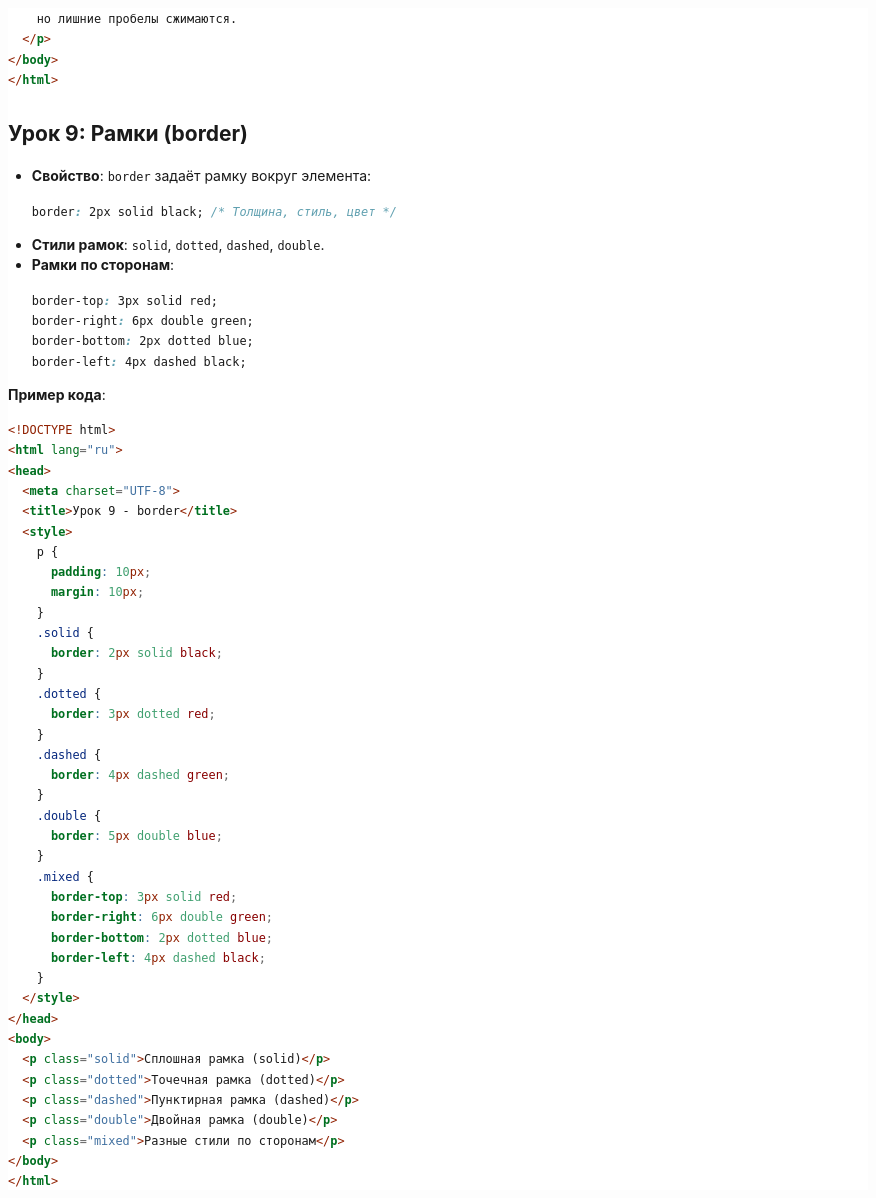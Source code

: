 ```html
    но лишние пробелы сжимаются.
  </p>
</body>
</html>
```

## Урок 9: Рамки (border)
- **Свойство**: `border` задаёт рамку вокруг элемента:
  ```css
  border: 2px solid black; /* Толщина, стиль, цвет */
  ```
- **Стили рамок**: `solid`, `dotted`, `dashed`, `double`.
- **Рамки по сторонам**:
  ```css
  border-top: 3px solid red;
  border-right: 6px double green;
  border-bottom: 2px dotted blue;
  border-left: 4px dashed black;
  ```

**Пример кода**:
```html
<!DOCTYPE html>
<html lang="ru">
<head>
  <meta charset="UTF-8">
  <title>Урок 9 - border</title>
  <style>
    p {
      padding: 10px;
      margin: 10px;
    }
    .solid {
      border: 2px solid black;
    }
    .dotted {
      border: 3px dotted red;
    }
    .dashed {
      border: 4px dashed green;
    }
    .double {
      border: 5px double blue;
    }
    .mixed {
      border-top: 3px solid red;
      border-right: 6px double green;
      border-bottom: 2px dotted blue;
      border-left: 4px dashed black;
    }
  </style>
</head>
<body>
  <p class="solid">Сплошная рамка (solid)</p>
  <p class="dotted">Точечная рамка (dotted)</p>
  <p class="dashed">Пунктирная рамка (dashed)</p>
  <p class="double">Двойная рамка (double)</p>
  <p class="mixed">Разные стили по сторонам</p>
</body>
</html>
```
